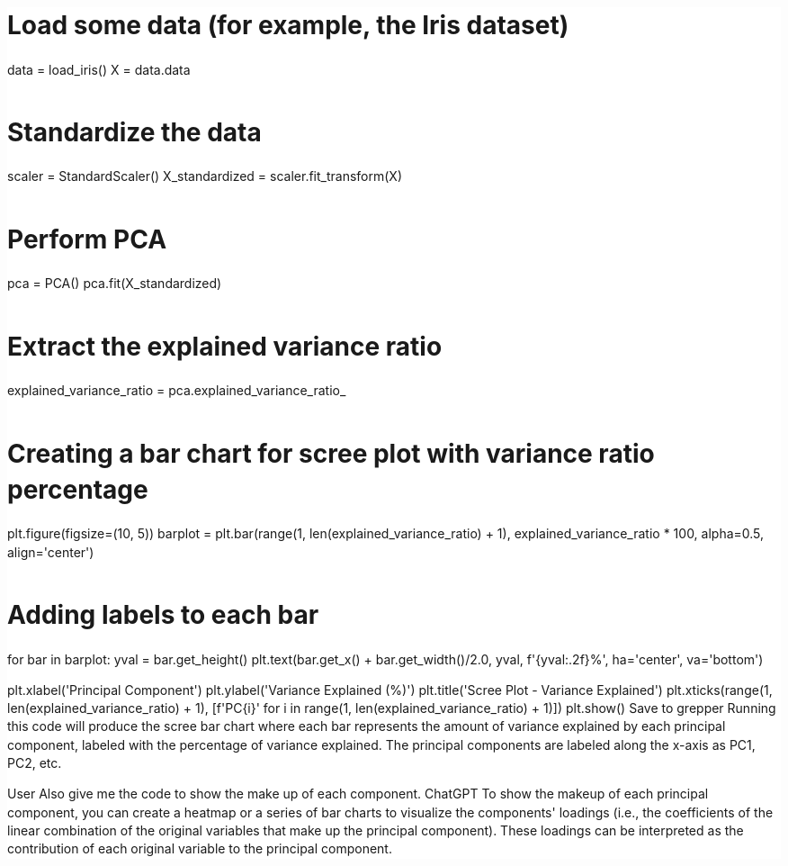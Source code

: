 # Load some data (for example, the Iris dataset)
data = load_iris()
X = data.data

# Standardize the data
scaler = StandardScaler()
X_standardized = scaler.fit_transform(X)

# Perform PCA
pca = PCA()
pca.fit(X_standardized)

# Extract the explained variance ratio
explained_variance_ratio = pca.explained_variance_ratio_

# Creating a bar chart for scree plot with variance ratio percentage
plt.figure(figsize=(10, 5))
barplot = plt.bar(range(1, len(explained_variance_ratio) + 1), 
                   explained_variance_ratio * 100, 
                   alpha=0.5, 
                   align='center')

# Adding labels to each bar
for bar in barplot:
    yval = bar.get_height()
    plt.text(bar.get_x() + bar.get_width()/2.0, yval, 
             f'{yval:.2f}%', 
             ha='center', va='bottom')

plt.xlabel('Principal Component')
plt.ylabel('Variance Explained (%)')
plt.title('Scree Plot - Variance Explained')
plt.xticks(range(1, len(explained_variance_ratio) + 1), 
           [f'PC{i}' for i in range(1, len(explained_variance_ratio) + 1)])
plt.show()
Save to grepper
Running this code will produce the scree bar chart where each bar represents the amount of variance explained by each principal component, labeled with the percentage of variance explained. The principal components are labeled along the x-axis as PC1, PC2, etc. ​​

User
Also give me the code to show the make up of each component.
ChatGPT
To show the makeup of each principal component, you can create a heatmap or a series of bar charts to visualize the components' loadings (i.e., the coefficients of the linear combination of the original variables that make up the principal component). These loadings can be interpreted as the contribution of each original variable to the principal component.
